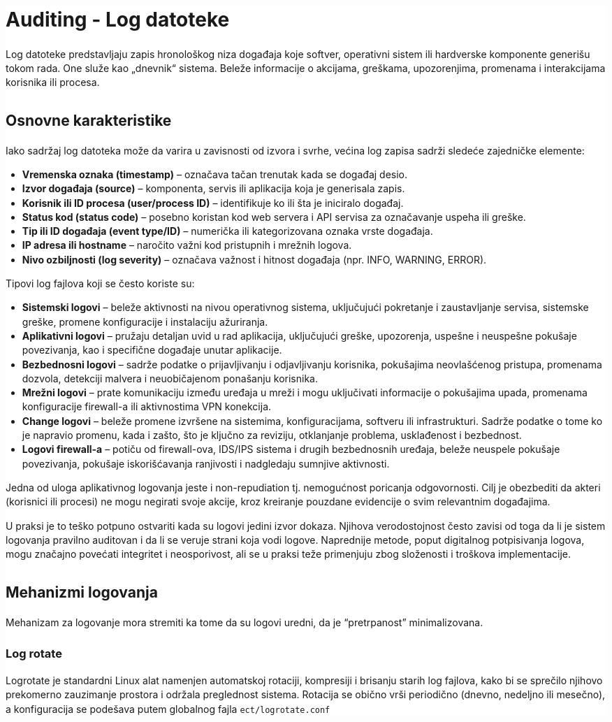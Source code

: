 # Auditing - Log datoteke
Log datoteke predstavljaju zapis hronološkog niza događaja koje softver, operativni sistem ili hardverske komponente generišu tokom rada. One služe kao „dnevnik“ sistema. Beleže informacije o akcijama, greškama, upozorenjima, promenama i interakcijama korisnika ili procesa.

## Osnovne karakteristike
Iako sadržaj log datoteka može da varira u zavisnosti od izvora i svrhe, većina log zapisa sadrži sledeće zajedničke elemente:

* **Vremenska oznaka (timestamp)** – označava tačan trenutak kada se događaj desio.
* **Izvor događaja (source)** – komponenta, servis ili aplikacija koja je generisala zapis.
* **Korisnik ili ID procesa (user/process ID)** – identifikuje ko ili šta je iniciralo događaj.
* **Status kod (status code)** – posebno koristan kod web servera i API servisa za označavanje uspeha ili greške.
* **Tip ili ID događaja (event type/ID)** – numerička ili kategorizovana oznaka vrste događaja.
* **IP adresa ili hostname** – naročito važni kod pristupnih i mrežnih logova.
* **Nivo ozbiljnosti (log severity)** – označava važnost i hitnost događaja (npr. INFO, WARNING, ERROR).

Tipovi log fajlova koji se često koriste su:
* **Sistemski logovi** – beleže aktivnosti na nivou operativnog sistema, uključujući pokretanje i zaustavljanje servisa, sistemske greške, promene konfiguracije i instalaciju ažuriranja.
* **Aplikativni logovi** – pružaju detaljan uvid u rad aplikacija, uključujući greške, upozorenja, uspešne i neuspešne pokušaje povezivanja, kao i specifične događaje unutar aplikacije.
* **Bezbednosni logovi** – sadrže podatke o prijavljivanju i odjavljivanju korisnika, pokušajima neovlašćenog pristupa, promenama dozvola, detekciji malvera i neuobičajenom ponašanju korisnika.
* **Mrežni logovi** – prate komunikaciju između uređaja u mreži i mogu uključivati informacije o pokušajima upada, promenama konfiguracije firewall-a ili aktivnostima VPN konekcija.
* **Change logovi** – beleže promene izvršene na sistemima, konfiguracijama, softveru ili infrastrukturi. Sadrže podatke o tome ko je napravio promenu, kada i zašto, što je ključno za reviziju, otklanjanje problema, usklađenost i bezbednost.
* **Logovi firewall-a** – potiču od firewall-ova, IDS/IPS sistema i drugih bezbednosnih uređaja, beleže neuspele pokušaje povezivanja, pokušaje iskorišćavanja ranjivosti i nadgledaju sumnjive aktivnosti.

Jedna od uloga aplikativnog logovanja jeste i non-repudiation tj. nemogućnost poricanja odgovornosti. Cilj je obezbediti da akteri (korisnici ili procesi) ne mogu negirati svoje akcije, kroz kreiranje pouzdane evidencije o svim relevantnim događajima.

U praksi je to teško potpuno ostvariti kada su logovi jedini izvor dokaza. Njihova verodostojnost često zavisi od toga da li je sistem logovanja pravilno auditovan i da li se veruje strani koja vodi logove.
Naprednije metode, poput digitalnog potpisivanja logova, mogu značajno povećati integritet i neosporivost, ali se u praksi teže primenjuju zbog složenosti i troškova implementacije.

## Mehanizmi logovanja
Mehanizam za logovanje mora stremiti ka tome da su logovi uredni, da je “pretrpanost” minimalizovana.
### Log rotate
Logrotate je standardni Linux alat namenjen automatskoj rotaciji, kompresiji i brisanju starih log fajlova, kako bi se sprečilo njihovo prekomerno zauzimanje prostora i održala preglednost sistema. Rotacija se obično vrši periodično (dnevno, nedeljno ili mesečno), a konfiguracija se podešava putem globalnog fajla `ect/logrotate.conf`
